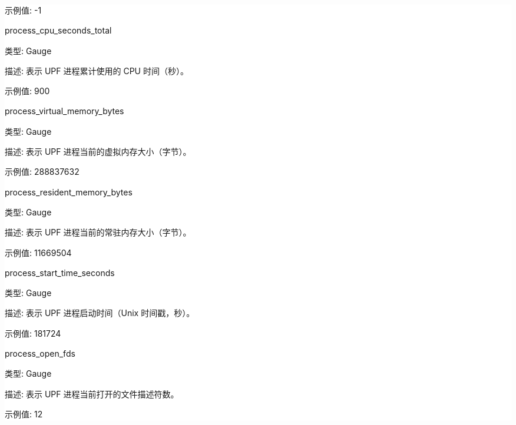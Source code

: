示例值: -1

process_cpu_seconds_total

类型: Gauge

描述: 表示 UPF 进程累计使用的 CPU 时间（秒）。

示例值: 900

process_virtual_memory_bytes

类型: Gauge

描述: 表示 UPF 进程当前的虚拟内存大小（字节）。

示例值: 288837632

process_resident_memory_bytes

类型: Gauge

描述: 表示 UPF 进程当前的常驻内存大小（字节）。

示例值: 11669504

process_start_time_seconds

类型: Gauge

描述: 表示 UPF 进程启动时间（Unix 时间戳，秒）。

示例值: 181724

process_open_fds

类型: Gauge

描述: 表示 UPF 进程当前打开的文件描述符数。

示例值: 12